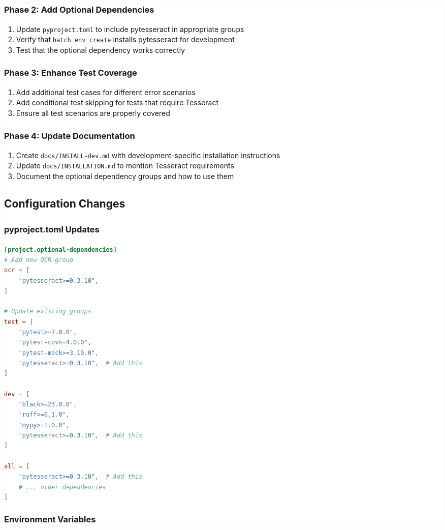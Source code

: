 ### Phase 2: Add Optional Dependencies

1. Update `pyproject.toml` to include pytesseract in appropriate groups
2. Verify that `hatch env create` installs pytesseract for development
3. Test that the optional dependency works correctly

### Phase 3: Enhance Test Coverage

1. Add additional test cases for different error scenarios
2. Add conditional test skipping for tests that require Tesseract
3. Ensure all test scenarios are properly covered

### Phase 4: Update Documentation

1. Create `docs/INSTALL-dev.md` with development-specific installation instructions
2. Update `docs/INSTALLATION.md` to mention Tesseract requirements
3. Document the optional dependency groups and how to use them

## Configuration Changes

### pyproject.toml Updates

```toml
[project.optional-dependencies]
# Add new OCR group
ocr = [
    "pytesseract>=0.3.10",
]

# Update existing groups
test = [
    "pytest>=7.0.0",
    "pytest-cov>=4.0.0",
    "pytest-mock>=3.10.0",
    "pytesseract>=0.3.10",  # Add this
]

dev = [
    "black>=23.0.0",
    "ruff>=0.1.0",
    "mypy>=1.0.0",
    "pytesseract>=0.3.10",  # Add this
]

all = [
    "pytesseract>=0.3.10",  # Add this
    # ... other dependencies
]
```

### Environment Variables
